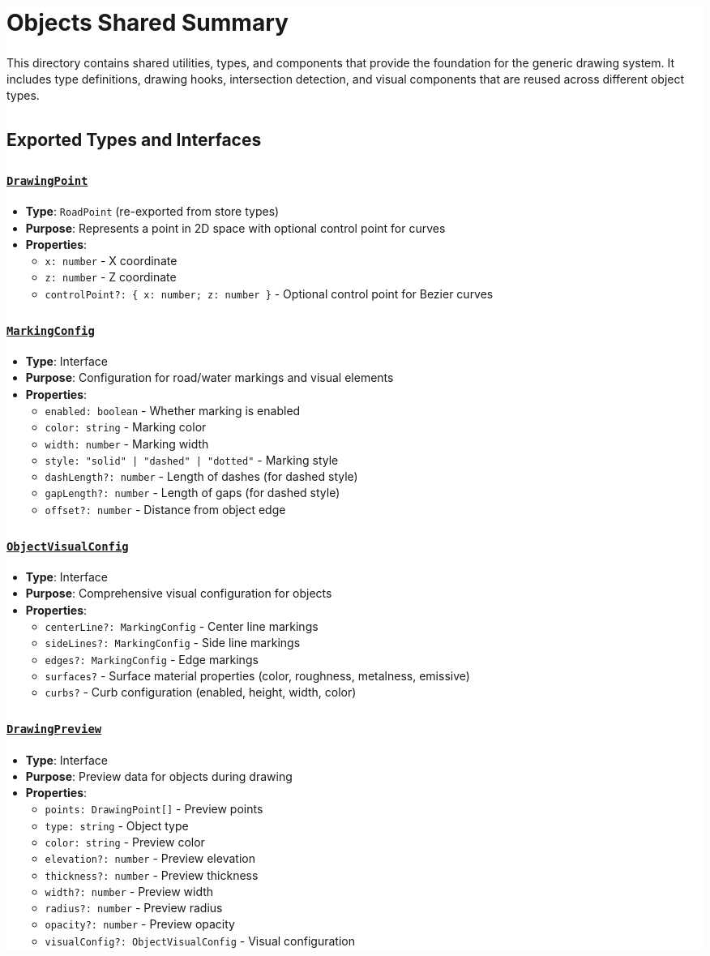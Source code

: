 # Objects Shared Summary

This directory contains shared utilities, types, and components that provide the foundation for the generic drawing system. It includes type definitions, drawing hooks, intersection detection, and visual components that are reused across different object types.

## Exported Types and Interfaces

### [`DrawingPoint`](./types.ts:6)

- **Type**: `RoadPoint` (re-exported from store types)
- **Purpose**: Represents a point in 2D space with optional control point for curves
- **Properties**:
  - `x: number` - X coordinate
  - `z: number` - Z coordinate
  - `controlPoint?: { x: number; z: number }` - Optional control point for Bezier curves

### [`MarkingConfig`](./types.ts:9)

- **Type**: Interface
- **Purpose**: Configuration for road/water markings and visual elements
- **Properties**:
  - `enabled: boolean` - Whether marking is enabled
  - `color: string` - Marking color
  - `width: number` - Marking width
  - `style: "solid" | "dashed" | "dotted"` - Marking style
  - `dashLength?: number` - Length of dashes (for dashed style)
  - `gapLength?: number` - Length of gaps (for dashed style)
  - `offset?: number` - Distance from object edge

### [`ObjectVisualConfig`](./types.ts:20)

- **Type**: Interface
- **Purpose**: Comprehensive visual configuration for objects
- **Properties**:
  - `centerLine?: MarkingConfig` - Center line markings
  - `sideLines?: MarkingConfig` - Side line markings
  - `edges?: MarkingConfig` - Edge markings
  - `surfaces?` - Surface material properties (color, roughness, metalness, emissive)
  - `curbs?` - Curb configuration (enabled, height, width, color)

### [`DrawingPreview`](./types.ts:40)

- **Type**: Interface
- **Purpose**: Preview data for objects during drawing
- **Properties**:
  - `points: DrawingPoint[]` - Preview points
  - `type: string` - Object type
  - `color: string` - Preview color
  - `elevation?: number` - Preview elevation
  - `thickness?: number` - Preview thickness
  - `width?: number` - Preview width
  - `radius?: number` - Preview radius
  - `opacity?: number` - Preview opacity
  - `visualConfig?: ObjectVisualConfig` - Visual configuration

